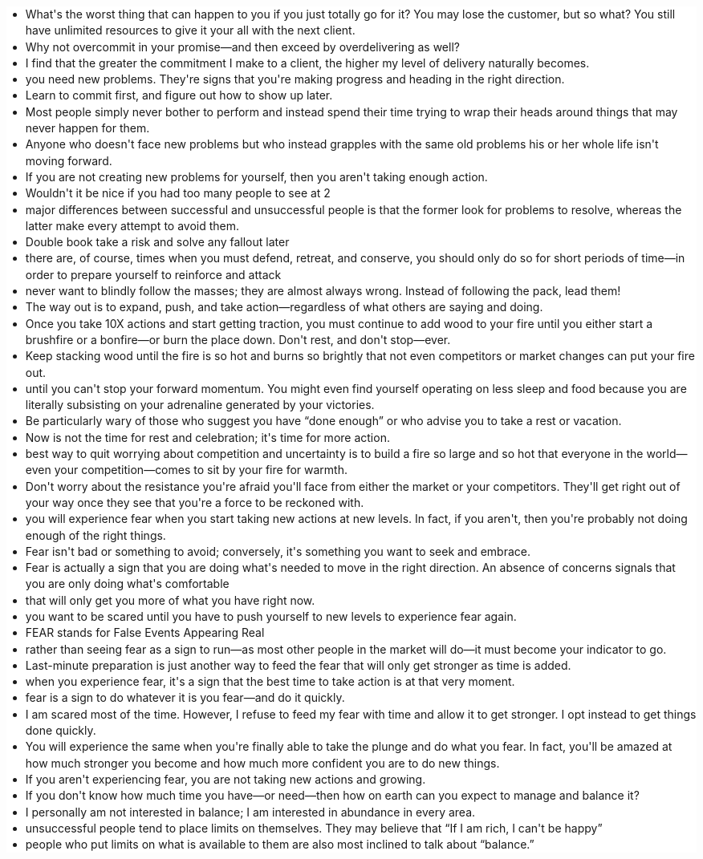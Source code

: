 * What's the worst thing that can happen to you if you just totally go for it? You may lose the customer, but so what? You still have unlimited resources to give it your all with the next client.  
* Why not overcommit in your promise—and then exceed by overdelivering as well?  
* I find that the greater the commitment I make to a client, the higher my level of delivery naturally becomes.  
* you need new problems. They're signs that you're making progress and heading in the right direction.  
* Learn to commit first, and figure out how to show up later.  
* Most people simply never bother to perform and instead spend their time trying to wrap their heads around things that may never happen for them.  
* Anyone who doesn't face new problems but who instead grapples with the same old problems his or her whole life isn't moving forward.  
* If you are not creating new problems for yourself, then you aren't taking enough action.  
* Wouldn't it be nice if you had too many people to see at 2  
* major differences between successful and unsuccessful people is that the former look for problems to resolve, whereas the latter make every attempt to avoid them.  
* Double book take a risk and solve any fallout later  
* there are, of course, times when you must defend, retreat, and conserve, you should only do so for short periods of time—in order to prepare yourself to reinforce and attack  
* never want to blindly follow the masses; they are almost always wrong. Instead of following the pack, lead them!  
* The way out is to expand, push, and take action—regardless of what others are saying and doing.  
* Once you take 10X actions and start getting traction, you must continue to add wood to your fire until you either start a brushfire or a bonfire—or burn the place down. Don't rest, and don't stop—ever.  
* Keep stacking wood until the fire is so hot and burns so brightly that not even competitors or market changes can put your fire out.  
* until you can't stop your forward momentum. You might even find yourself operating on less sleep and food because you are literally subsisting on your adrenaline generated by your victories.  
* Be particularly wary of those who suggest you have “done enough” or who advise you to take a rest or vacation.  
* Now is not the time for rest and celebration; it's time for more action.  
* best way to quit worrying about competition and uncertainty is to build a fire so large and so hot that everyone in the world—even your competition—comes to sit by your fire for warmth.  
* Don't worry about the resistance you're afraid you'll face from either the market or your competitors. They'll get right out of your way once they see that you're a force to be reckoned with.  
* you will experience fear when you start taking new actions at new levels. In fact, if you aren't, then you're probably not doing enough of the right things.  
* Fear isn't bad or something to avoid; conversely, it's something you want to seek and embrace.  
* Fear is actually a sign that you are doing what's needed to move in the right direction. An absence of concerns signals that you are only doing what's comfortable  
* that will only get you more of what you have right now.  
* you want to be scared until you have to push yourself to new levels to experience fear again.  
* FEAR stands for False Events Appearing Real  
* rather than seeing fear as a sign to run—as most other people in the market will do—it must become your indicator to go.  
* Last-minute preparation is just another way to feed the fear that will only get stronger as time is added.  
* when you experience fear, it's a sign that the best time to take action is at that very moment.  
* fear is a sign to do whatever it is you fear—and do it quickly.  
* I am scared most of the time. However, I refuse to feed my fear with time and allow it to get stronger. I opt instead to get things done quickly.  
* You will experience the same when you're finally able to take the plunge and do what you fear. In fact, you'll be amazed at how much stronger you become and how much more confident you are to do new things.  
* If you aren't experiencing fear, you are not taking new actions and growing.  
* If you don't know how much time you have—or need—then how on earth can you expect to manage and balance it?  
* I personally am not interested in balance; I am interested in abundance in every area.  
* unsuccessful people tend to place limits on themselves. They may believe that “If I am rich, I can't be happy”  
* people who put limits on what is available to them are also most inclined to talk about “balance.”  